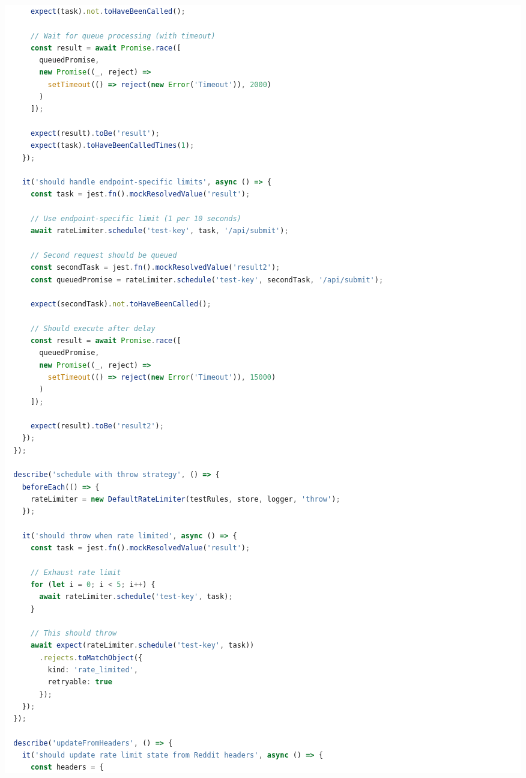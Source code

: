 ```ts
      expect(task).not.toHaveBeenCalled();
      
      // Wait for queue processing (with timeout)
      const result = await Promise.race([
        queuedPromise,
        new Promise((_, reject) => 
          setTimeout(() => reject(new Error('Timeout')), 2000)
        )
      ]);
      
      expect(result).toBe('result');
      expect(task).toHaveBeenCalledTimes(1);
    });

    it('should handle endpoint-specific limits', async () => {
      const task = jest.fn().mockResolvedValue('result');
      
      // Use endpoint-specific limit (1 per 10 seconds)
      await rateLimiter.schedule('test-key', task, '/api/submit');
      
      // Second request should be queued
      const secondTask = jest.fn().mockResolvedValue('result2');
      const queuedPromise = rateLimiter.schedule('test-key', secondTask, '/api/submit');
      
      expect(secondTask).not.toHaveBeenCalled();
      
      // Should execute after delay
      const result = await Promise.race([
        queuedPromise,
        new Promise((_, reject) => 
          setTimeout(() => reject(new Error('Timeout')), 15000)
        )
      ]);
      
      expect(result).toBe('result2');
    });
  });

  describe('schedule with throw strategy', () => {
    beforeEach(() => {
      rateLimiter = new DefaultRateLimiter(testRules, store, logger, 'throw');
    });

    it('should throw when rate limited', async () => {
      const task = jest.fn().mockResolvedValue('result');
      
      // Exhaust rate limit
      for (let i = 0; i < 5; i++) {
        await rateLimiter.schedule('test-key', task);
      }
      
      // This should throw
      await expect(rateLimiter.schedule('test-key', task))
        .rejects.toMatchObject({
          kind: 'rate_limited',
          retryable: true
        });
    });
  });

  describe('updateFromHeaders', () => {
    it('should update rate limit state from Reddit headers', async () => {
      const headers = {
```